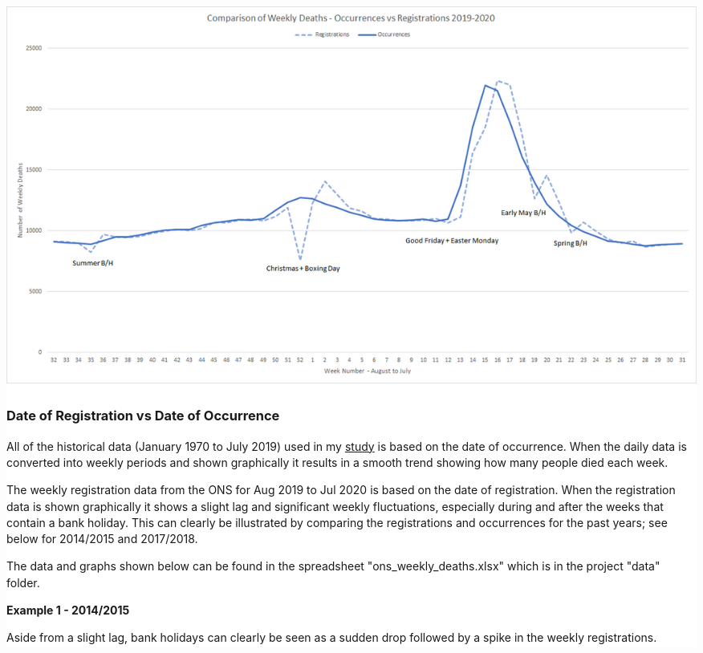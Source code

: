 ![alt text](img/occ_vs_reg_2019.png "Comparison of Weekly Deaths - Occurrences vs Registrations 2019-2020")



### Date of Registration vs Date of Occurrence

All of the historical data (January 1970 to July 2019) used in my [study](../README.md) is based on the date of occurrence. When the daily data is converted into weekly periods and shown graphically it results in a smooth trend showing how many people died each week.

The weekly registration data from the ONS for Aug 2019 to Jul 2020 is based on the date of registration. When the registration data is shown graphically it shows a slight lag and significant weekly fluctuations, especially during and after the weeks that contain a bank holiday. This can clearly be illustrated by comparing the registrations and occurrences for the past years; see below for 2014/2015 and 2017/2018.

The data and graphs shown below can be found in the spreadsheet "ons_weekly_deaths.xlsx" which is in the project "data" folder.



**Example 1 - 2014/2015**

Aside from a slight lag, bank holidays can clearly be seen as a sudden drop followed by a spike in the weekly registrations.
